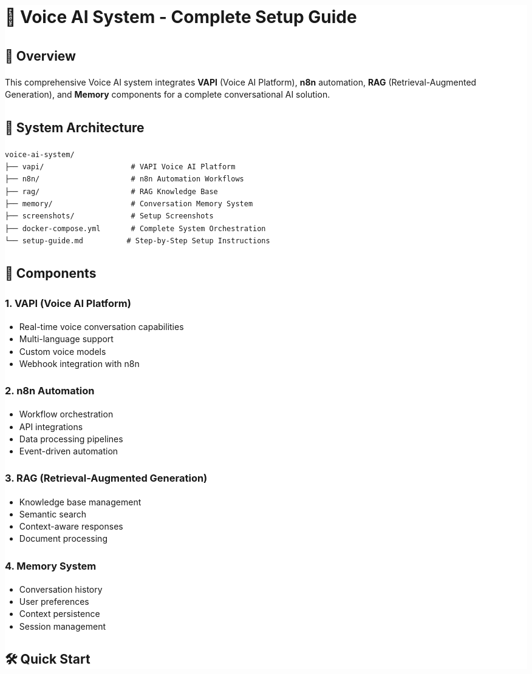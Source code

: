 # 🎤 Voice AI System - Complete Setup Guide

## 🚀 Overview

This comprehensive Voice AI system integrates **VAPI** (Voice AI Platform), **n8n** automation, **RAG** (Retrieval-Augmented Generation), and **Memory** components for a complete conversational AI solution.

## 📁 System Architecture

```
voice-ai-system/
├── vapi/                    # VAPI Voice AI Platform
├── n8n/                     # n8n Automation Workflows
├── rag/                     # RAG Knowledge Base
├── memory/                  # Conversation Memory System
├── screenshots/             # Setup Screenshots
├── docker-compose.yml       # Complete System Orchestration
└── setup-guide.md          # Step-by-Step Setup Instructions
```

## 🎯 Components

### 1. **VAPI (Voice AI Platform)**
- Real-time voice conversation capabilities
- Multi-language support
- Custom voice models
- Webhook integration with n8n

### 2. **n8n Automation**
- Workflow orchestration
- API integrations
- Data processing pipelines
- Event-driven automation

### 3. **RAG (Retrieval-Augmented Generation)**
- Knowledge base management
- Semantic search
- Context-aware responses
- Document processing

### 4. **Memory System**
- Conversation history
- User preferences
- Context persistence
- Session management

## 🛠️ Quick Start
